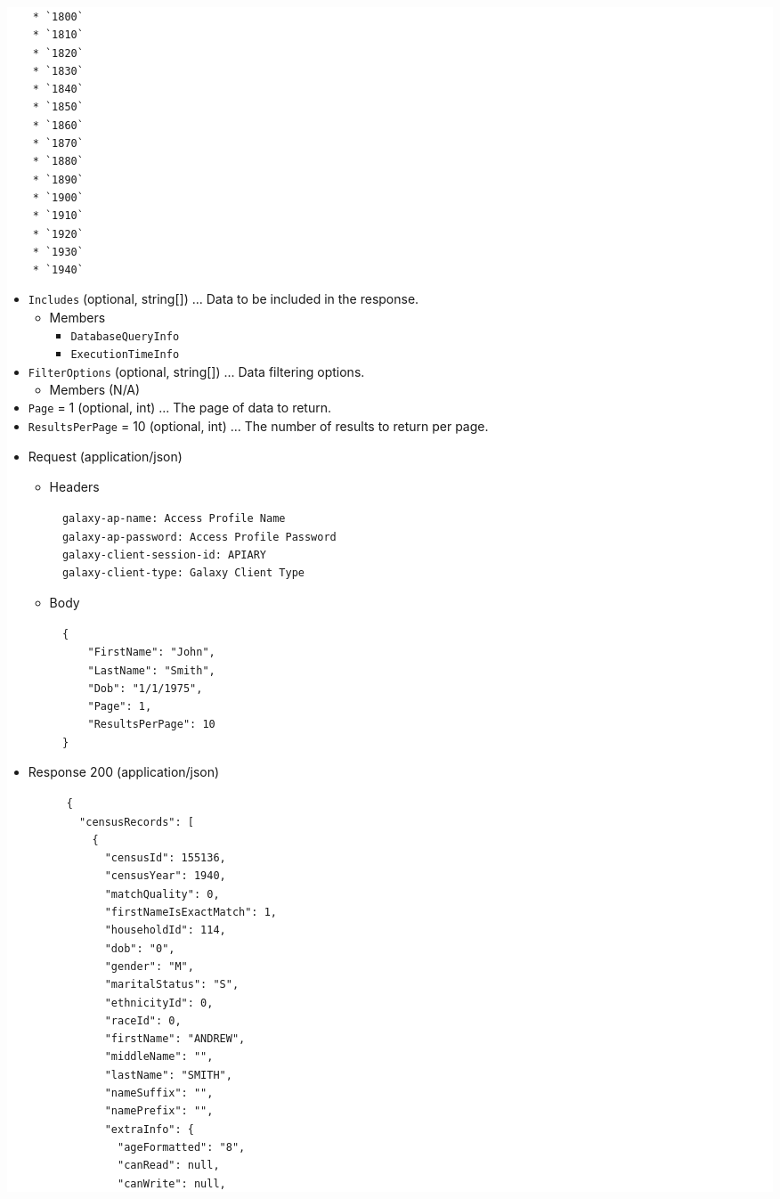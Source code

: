         * `1800`
        * `1810`
        * `1820`
        * `1830`
        * `1840`
        * `1850`
        * `1860`
        * `1870`
        * `1880`
        * `1890`
        * `1900`
        * `1910`
        * `1920`
        * `1930`
        * `1940`
* `Includes` (optional, string[]) ... Data to be included in the response.
    * Members
        * `DatabaseQueryInfo`
        * `ExecutionTimeInfo`
* `FilterOptions` (optional, string[]) ... Data filtering options.
    * Members (N/A)
* `Page` = 1 (optional, int) ... The page of data to return.
* `ResultsPerPage` = 10 (optional, int) ... The number of results to return per page.

+ Request (application/json)

    + Headers

            galaxy-ap-name: Access Profile Name
            galaxy-ap-password: Access Profile Password
            galaxy-client-session-id: APIARY
            galaxy-client-type: Galaxy Client Type

    + Body

            {
                "FirstName": "John",
                "LastName": "Smith",
                "Dob": "1/1/1975",
                "Page": 1,
                "ResultsPerPage": 10
            }

+ Response 200 (application/json)

            {
              "censusRecords": [
                {
                  "censusId": 155136,
                  "censusYear": 1940,
                  "matchQuality": 0,
                  "firstNameIsExactMatch": 1,
                  "householdId": 114,
                  "dob": "0",
                  "gender": "M",
                  "maritalStatus": "S",
                  "ethnicityId": 0,
                  "raceId": 0,
                  "firstName": "ANDREW",
                  "middleName": "",
                  "lastName": "SMITH",
                  "nameSuffix": "",
                  "namePrefix": "",
                  "extraInfo": {
                    "ageFormatted": "8",
                    "canRead": null,
                    "canWrite": null,